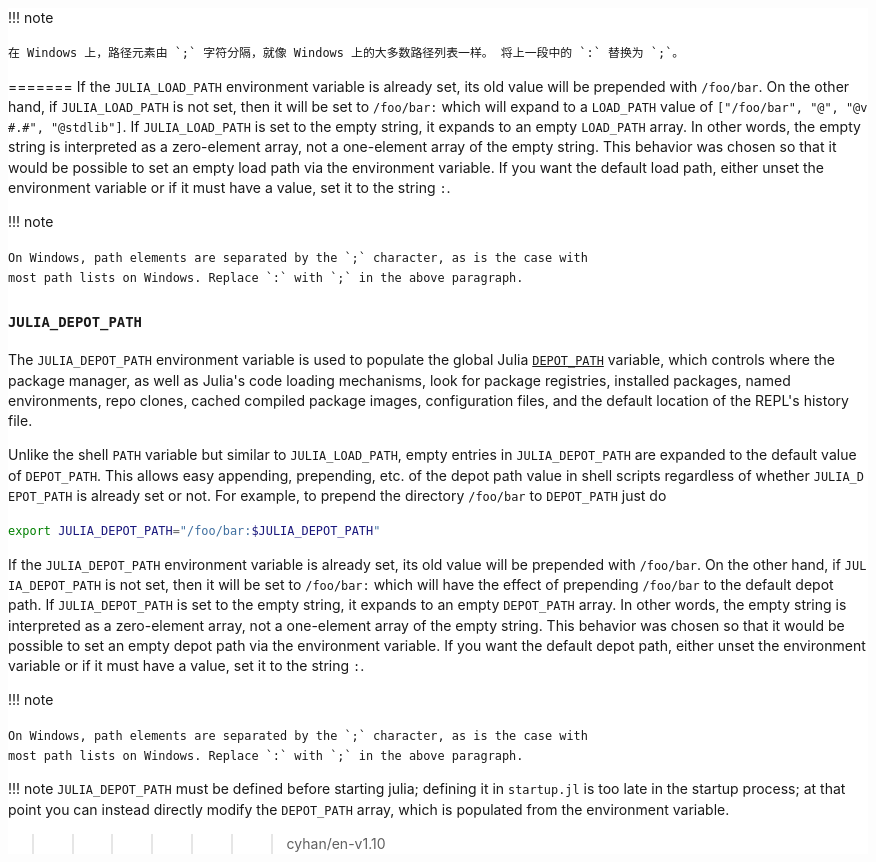 !!! note

    在 Windows 上，路径元素由 `;` 字符分隔，就像 Windows 上的大多数路径列表一样。 将上一段中的 `:` 替换为 `;`。
=======
If the `JULIA_LOAD_PATH` environment variable is already set, its old value will be
prepended with `/foo/bar`. On the other hand, if `JULIA_LOAD_PATH` is not set, then
it will be set to `/foo/bar:` which will expand to a `LOAD_PATH` value of
`["/foo/bar", "@", "@v#.#", "@stdlib"]`. If `JULIA_LOAD_PATH` is set to the empty
string, it expands to an empty `LOAD_PATH` array. In other words, the empty string
is interpreted as a zero-element array, not a one-element array of the empty string.
This behavior was chosen so that it would be possible to set an empty load path via
the environment variable. If you want the default load path, either unset the
environment variable or if it must have a value, set it to the string `:`.

!!! note

    On Windows, path elements are separated by the `;` character, as is the case with
    most path lists on Windows. Replace `:` with `;` in the above paragraph.

### `JULIA_DEPOT_PATH`

The `JULIA_DEPOT_PATH` environment variable is used to populate the global Julia
[`DEPOT_PATH`](@ref) variable, which controls where the package manager, as well
as Julia's code loading mechanisms, look for package registries, installed
packages, named environments, repo clones, cached compiled package images,
configuration files, and the default location of the REPL's history file.

Unlike the shell `PATH` variable but similar to `JULIA_LOAD_PATH`, empty entries in
`JULIA_DEPOT_PATH` are expanded to the default value of `DEPOT_PATH`. This allows
easy appending, prepending, etc. of the depot path value in shell scripts regardless
of whether `JULIA_DEPOT_PATH` is already set or not. For example, to prepend the
directory `/foo/bar` to `DEPOT_PATH` just do
```sh
export JULIA_DEPOT_PATH="/foo/bar:$JULIA_DEPOT_PATH"
```
If the `JULIA_DEPOT_PATH` environment variable is already set, its old value will be
prepended with `/foo/bar`. On the other hand, if `JULIA_DEPOT_PATH` is not set, then
it will be set to `/foo/bar:` which will have the effect of prepending `/foo/bar` to
the default depot path. If `JULIA_DEPOT_PATH` is set to the empty string, it expands
to an empty `DEPOT_PATH` array. In other words, the empty string is interpreted as a
zero-element array, not a one-element array of the empty string. This behavior was
chosen so that it would be possible to set an empty depot path via the environment
variable. If you want the default depot path, either unset the environment variable
or if it must have a value, set it to the string `:`.

!!! note

    On Windows, path elements are separated by the `;` character, as is the case with
    most path lists on Windows. Replace `:` with `;` in the above paragraph.

!!! note
    `JULIA_DEPOT_PATH` must be defined before starting julia; defining it in
    `startup.jl` is too late in the startup process; at that point you can instead
    directly modify the `DEPOT_PATH` array, which is populated from the environment
    variable.
>>>>>>> cyhan/en-v1.10
